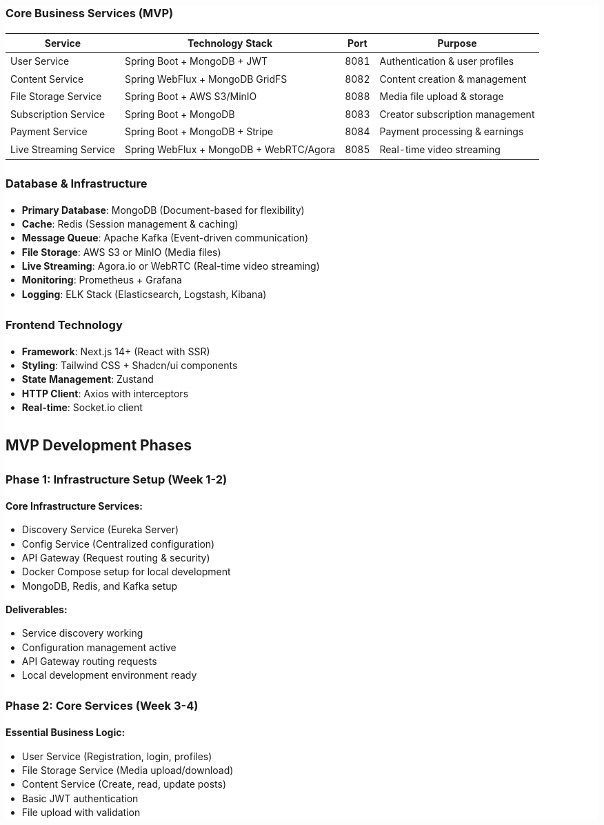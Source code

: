 ### Core Business Services (MVP)
| Service | Technology Stack | Port | Purpose |
|---------|------------------|------|---------|
| User Service | Spring Boot + MongoDB + JWT | 8081 | Authentication & user profiles |
| Content Service | Spring WebFlux + MongoDB GridFS | 8082 | Content creation & management |
| File Storage Service | Spring Boot + AWS S3/MinIO | 8088 | Media file upload & storage |
| Subscription Service | Spring Boot + MongoDB | 8083 | Creator subscription management |
| Payment Service | Spring Boot + MongoDB + Stripe | 8084 | Payment processing & earnings |
| Live Streaming Service | Spring WebFlux + MongoDB + WebRTC/Agora | 8085 | Real-time video streaming |

### Database & Infrastructure
- **Primary Database**: MongoDB (Document-based for flexibility)
- **Cache**: Redis (Session management & caching)
- **Message Queue**: Apache Kafka (Event-driven communication)
- **File Storage**: AWS S3 or MinIO (Media files)
- **Live Streaming**: Agora.io or WebRTC (Real-time video streaming)
- **Monitoring**: Prometheus + Grafana
- **Logging**: ELK Stack (Elasticsearch, Logstash, Kibana)

### Frontend Technology
- **Framework**: Next.js 14+ (React with SSR)
- **Styling**: Tailwind CSS + Shadcn/ui components
- **State Management**: Zustand
- **HTTP Client**: Axios with interceptors
- **Real-time**: Socket.io client

## MVP Development Phases

### Phase 1: Infrastructure Setup (Week 1-2)
**Core Infrastructure Services:**
- Discovery Service (Eureka Server)
- Config Service (Centralized configuration)
- API Gateway (Request routing & security)
- Docker Compose setup for local development
- MongoDB, Redis, and Kafka setup

**Deliverables:**
- Service discovery working
- Configuration management active
- API Gateway routing requests
- Local development environment ready

### Phase 2: Core Services (Week 3-4)
**Essential Business Logic:**
- User Service (Registration, login, profiles)
- File Storage Service (Media upload/download)
- Content Service (Create, read, update posts)
- Basic JWT authentication
- File upload with validation

